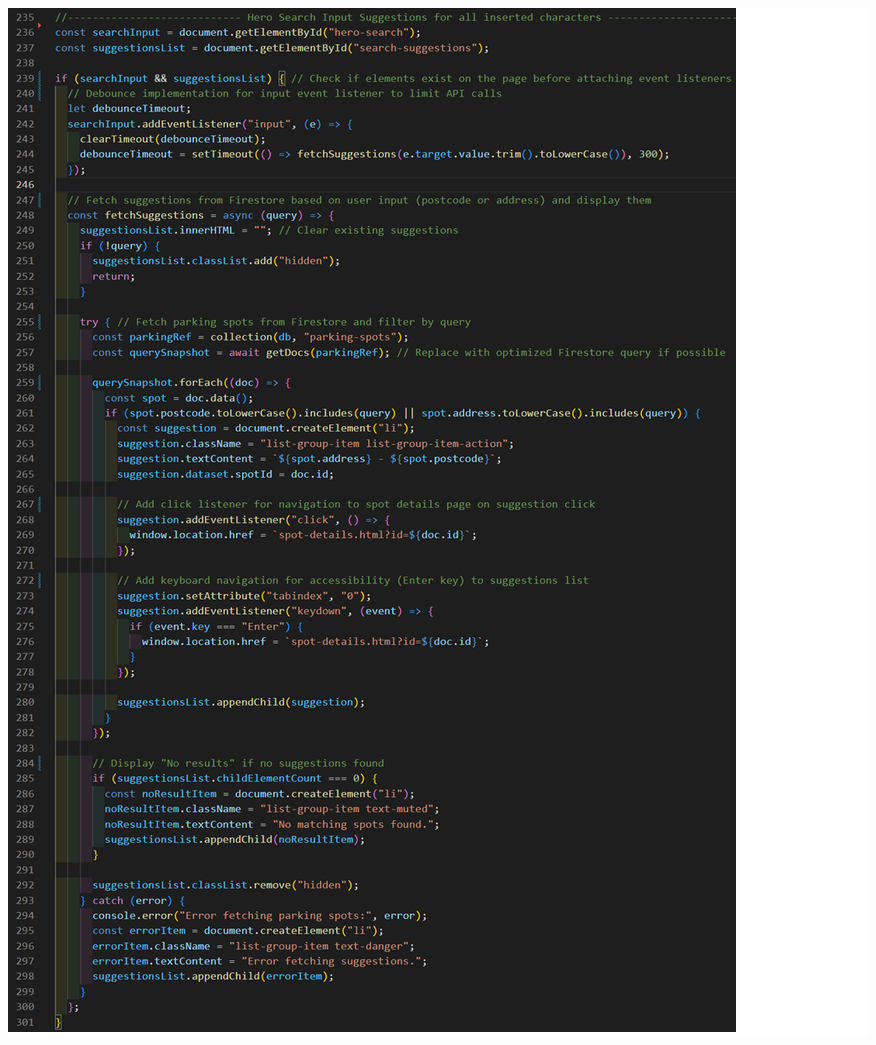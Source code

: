   ![Booking System Code Implementation](assets/img/developement/booking-system/2-booking-system-code.png)
